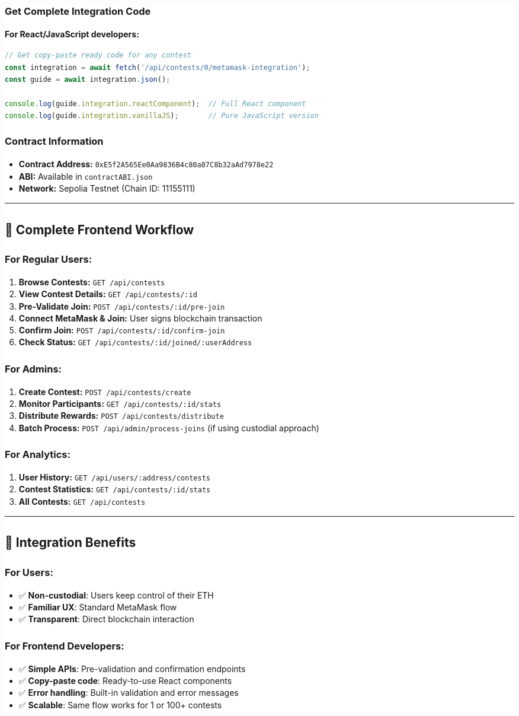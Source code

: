 ### Get Complete Integration Code
**For React/JavaScript developers:**
```javascript
// Get copy-paste ready code for any contest
const integration = await fetch('/api/contests/0/metamask-integration');
const guide = await integration.json();

console.log(guide.integration.reactComponent);  // Full React component
console.log(guide.integration.vanillaJS);       // Pure JavaScript version
```

### Contract Information
- **Contract Address:** `0xE5f2A565Ee0Aa9836B4c80a07C8b32aAd7978e22`
- **ABI:** Available in `contractABI.json`
- **Network:** Sepolia Testnet (Chain ID: 11155111)

---

## 🎯 Complete Frontend Workflow

### For Regular Users:
1. **Browse Contests:** `GET /api/contests`
2. **View Contest Details:** `GET /api/contests/:id`
3. **Pre-Validate Join:** `POST /api/contests/:id/pre-join`
4. **Connect MetaMask & Join:** User signs blockchain transaction
5. **Confirm Join:** `POST /api/contests/:id/confirm-join`
6. **Check Status:** `GET /api/contests/:id/joined/:userAddress`

### For Admins:
1. **Create Contest:** `POST /api/contests/create`
2. **Monitor Participants:** `GET /api/contests/:id/stats`
3. **Distribute Rewards:** `POST /api/contests/distribute`
4. **Batch Process:** `POST /api/admin/process-joins` (if using custodial approach)

### For Analytics:
1. **User History:** `GET /api/users/:address/contests`
2. **Contest Statistics:** `GET /api/contests/:id/stats`
3. **All Contests:** `GET /api/contests`

---

## 🚀 Integration Benefits

### For Users:
- ✅ **Non-custodial**: Users keep control of their ETH
- ✅ **Familiar UX**: Standard MetaMask flow
- ✅ **Transparent**: Direct blockchain interaction

### For Frontend Developers:
- ✅ **Simple APIs**: Pre-validation and confirmation endpoints
- ✅ **Copy-paste code**: Ready-to-use React components
- ✅ **Error handling**: Built-in validation and error messages
- ✅ **Scalable**: Same flow works for 1 or 100+ contests
